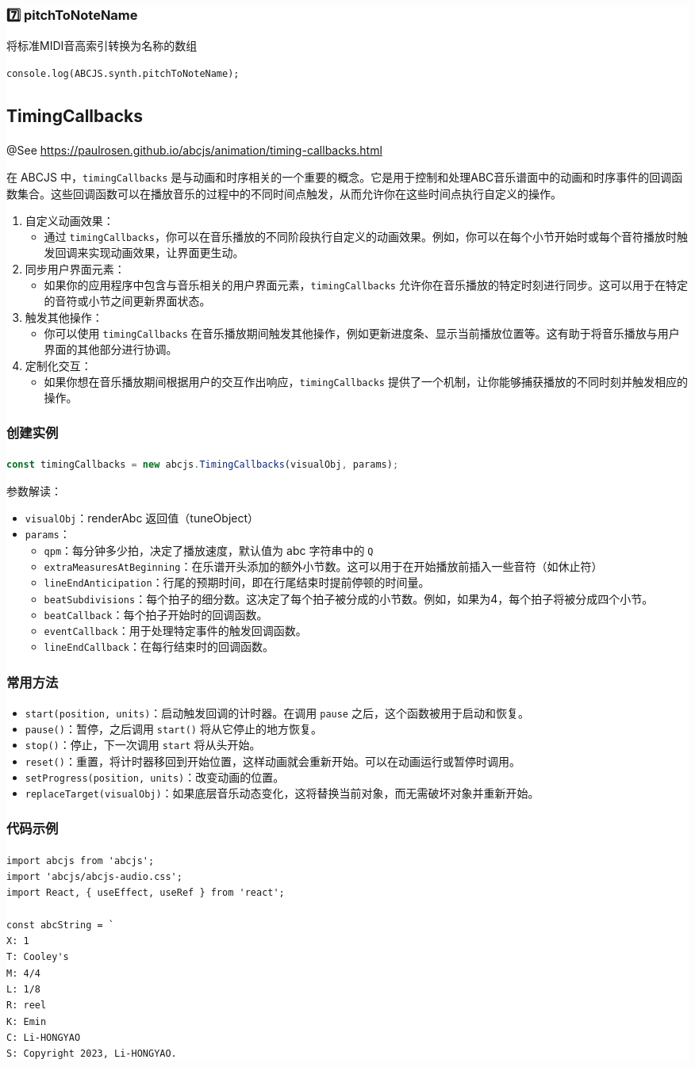 ### 7️⃣ pitchToNoteName

将标准MIDI音高索引转换为名称的数组

```tsx
console.log(ABCJS.synth.pitchToNoteName);
```

## TimingCallbacks

@See https://paulrosen.github.io/abcjs/animation/timing-callbacks.html

在 ABCJS 中，`timingCallbacks` 是与动画和时序相关的一个重要的概念。它是用于控制和处理ABC音乐谱面中的动画和时序事件的回调函数集合。这些回调函数可以在播放音乐的过程中的不同时间点触发，从而允许你在这些时间点执行自定义的操作。

1. 自定义动画效果：
   - 通过 `timingCallbacks`，你可以在音乐播放的不同阶段执行自定义的动画效果。例如，你可以在每个小节开始时或每个音符播放时触发回调来实现动画效果，让界面更生动。
2. 同步用户界面元素：
   - 如果你的应用程序中包含与音乐相关的用户界面元素，`timingCallbacks` 允许你在音乐播放的特定时刻进行同步。这可以用于在特定的音符或小节之间更新界面状态。
3. 触发其他操作：
   - 你可以使用 `timingCallbacks` 在音乐播放期间触发其他操作，例如更新进度条、显示当前播放位置等。这有助于将音乐播放与用户界面的其他部分进行协调。
4. 定制化交互：
   - 如果你想在音乐播放期间根据用户的交互作出响应，`timingCallbacks` 提供了一个机制，让你能够捕获播放的不同时刻并触发相应的操作。

### 创建实例

```ts
const timingCallbacks = new abcjs.TimingCallbacks(visualObj, params);
```

参数解读：

- `visualObj`：renderAbc 返回值（tuneObject）
- `params`：
  - `qpm`：每分钟多少拍，决定了播放速度，默认值为 abc 字符串中的 `Q`
  - `extraMeasuresAtBeginning`：在乐谱开头添加的额外小节数。这可以用于在开始播放前插入一些音符（如休止符）
  - `lineEndAnticipation`：行尾的预期时间，即在行尾结束时提前停顿的时间量。
  - `beatSubdivisions`：每个拍子的细分数。这决定了每个拍子被分成的小节数。例如，如果为4，每个拍子将被分成四个小节。
  - `beatCallback`：每个拍子开始时的回调函数。
  - `eventCallback`：用于处理特定事件的触发回调函数。
  - `lineEndCallback`：在每行结束时的回调函数。

### 常用方法

- `start(position, units)`：启动触发回调的计时器。在调用 `pause` 之后，这个函数被用于启动和恢复。
- `pause()`：暂停，之后调用 `start()` 将从它停止的地方恢复。
- `stop()`：停止，下一次调用 `start` 将从头开始。
- `reset()`：重置，将计时器移回到开始位置，这样动画就会重新开始。可以在动画运行或暂停时调用。
- `setProgress(position, units)`：改变动画的位置。
- `replaceTarget(visualObj)`：如果底层音乐动态变化，这将替换当前对象，而无需破坏对象并重新开始。

### 代码示例

```tsx
import abcjs from 'abcjs';
import 'abcjs/abcjs-audio.css';
import React, { useEffect, useRef } from 'react';

const abcString = `
X: 1
T: Cooley's
M: 4/4
L: 1/8
R: reel
K: Emin
C: Li-HONGYAO
S: Copyright 2023, Li-HONGYAO.
```